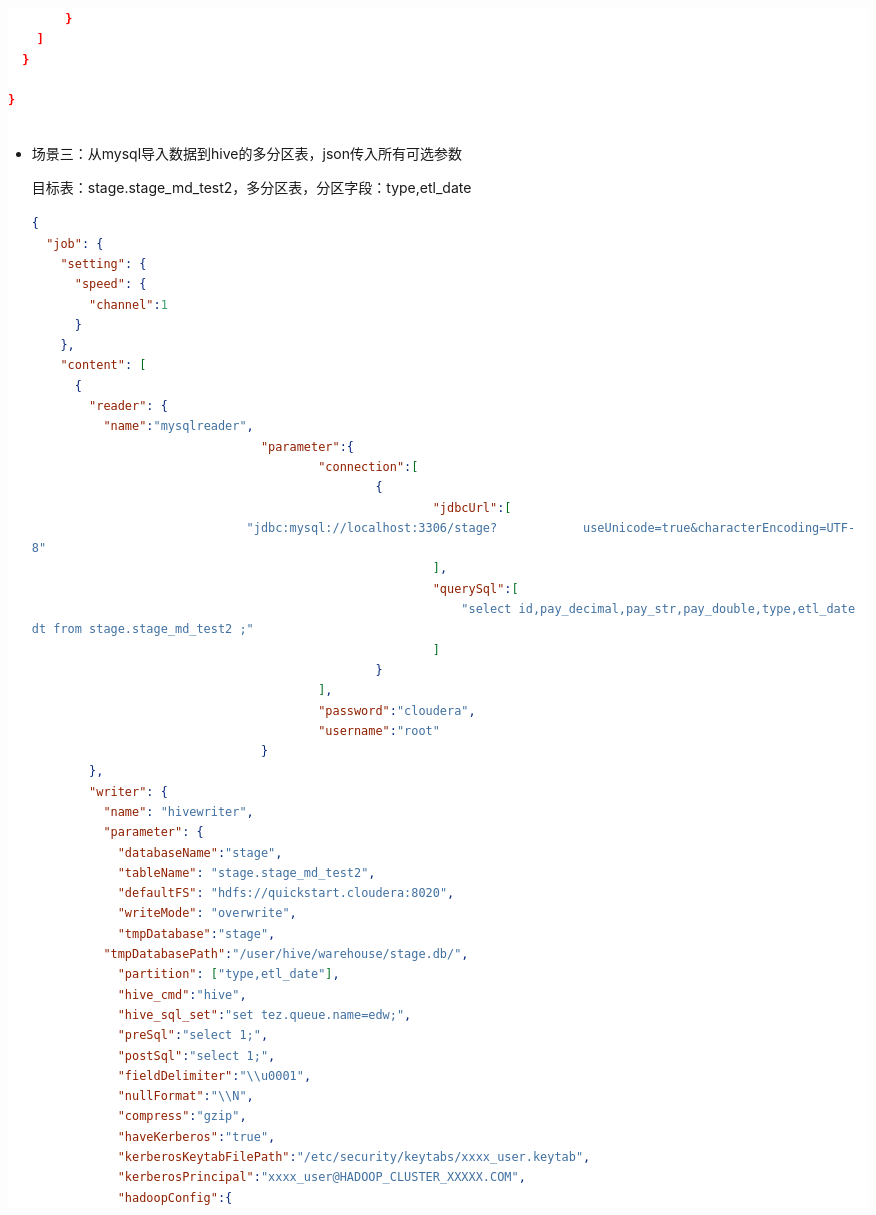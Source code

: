 ```json
        }
    ]
  }

}



```

- 场景三：从mysql导入数据到hive的多分区表，json传入所有可选参数

  目标表：stage.stage_md_test2，多分区表，分区字段：type,etl_date

  ```json
  {
    "job": {
      "setting": {
        "speed": {
          "channel":1
        }
      },
      "content": [
        {
          "reader": {
            "name":"mysqlreader",
                                  "parameter":{
                                          "connection":[
                                                  {
                                                          "jdbcUrl":[
                                "jdbc:mysql://localhost:3306/stage?            useUnicode=true&characterEncoding=UTF-8"
                                                          ],
                                                          "querySql":[
                                                              "select id,pay_decimal,pay_str,pay_double,type,etl_date dt from stage.stage_md_test2 ;"
                                                          ]
                                                  }
                                          ],
                                          "password":"cloudera",
                                          "username":"root"
                                  }
          },
          "writer": {
            "name": "hivewriter",
            "parameter": {
              "databaseName":"stage",
              "tableName": "stage.stage_md_test2",
              "defaultFS": "hdfs://quickstart.cloudera:8020",
              "writeMode": "overwrite",
              "tmpDatabase":"stage",
  			"tmpDatabasePath":"/user/hive/warehouse/stage.db/",
              "partition": ["type,etl_date"],
              "hive_cmd":"hive",
              "hive_sql_set":"set tez.queue.name=edw;",
              "preSql":"select 1;",
              "postSql":"select 1;",
              "fieldDelimiter":"\\u0001",
              "nullFormat":"\\N",
              "compress":"gzip",
              "haveKerberos":"true",
              "kerberosKeytabFilePath":"/etc/security/keytabs/xxxx_user.keytab",
              "kerberosPrincipal":"xxxx_user@HADOOP_CLUSTER_XXXXX.COM",
              "hadoopConfig":{
  ```